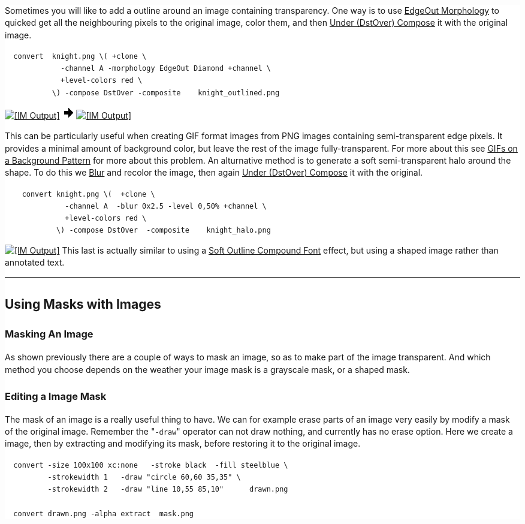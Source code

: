Sometimes you will like to add a outline around an image containing transparency.
One way is to use [EdgeOut Morphology](../morphology/#edgeout) to quicked get all the neighbouring pixels to the original image, color them, and then [Under (DstOver) Compose](../compose/#dstover) it with the original image.
  
      convert  knight.png \( +clone \
                 -channel A -morphology EdgeOut Diamond +channel \
                 +level-colors red \
               \) -compose DstOver -composite    knight_outlined.png

[![\[IM Output\]](knight.png)](knight.png) ![==&gt;](../img_www/right.gif) [![\[IM Output\]](knight_outlined.png)](knight_outlined.png)

This can be particularly useful when creating GIF format images from PNG images containing semi-transparent edge pixels. It provides a minimal amount of background color, but leave the rest of the image fully-transparent. For more about this see [GIFs on a Background Pattern](../formats/#bg_pattern) for more about this problem.
An alturnative method is to generate a soft semi-transparent halo around the shape. To do this we [Blur](../blur/#blur) and recolor the image, then again [Under (DstOver) Compose](../compose/#dstover) it with the original.
  
        convert knight.png \(  +clone \
                  -channel A  -blur 0x2.5 -level 0,50% +channel \
                  +level-colors red \
                \) -compose DstOver  -composite    knight_halo.png

  
[![\[IM Output\]](knight_halo.png)](knight_halo.png)
This last is actually similar to using a [Soft Outline Compound Font](../fonts/#soft_outline) effect, but using a shaped image rather than annotated text.
  

------------------------------------------------------------------------

## Using Masks with Images

### Masking An Image

As shown previously there are a couple of ways to mask an image, so as to make part of the image transparent. And which method you choose depends on the weather your image mask is a grayscale mask, or a shaped mask.
### Editing a Image Mask

The mask of an image is a really useful thing to have.
We can for example erase parts of an image very easily by modify a mask of the original image. Remember the "`-draw`" operator can not draw nothing, and currently has no erase option.
Here we create a image, then by extracting and modifying its mask, before restoring it to the original image.
  
      convert -size 100x100 xc:none   -stroke black  -fill steelblue \
              -strokewidth 1   -draw "circle 60,60 35,35" \
              -strokewidth 2   -draw "line 10,55 85,10"      drawn.png

      convert drawn.png -alpha extract  mask.png
